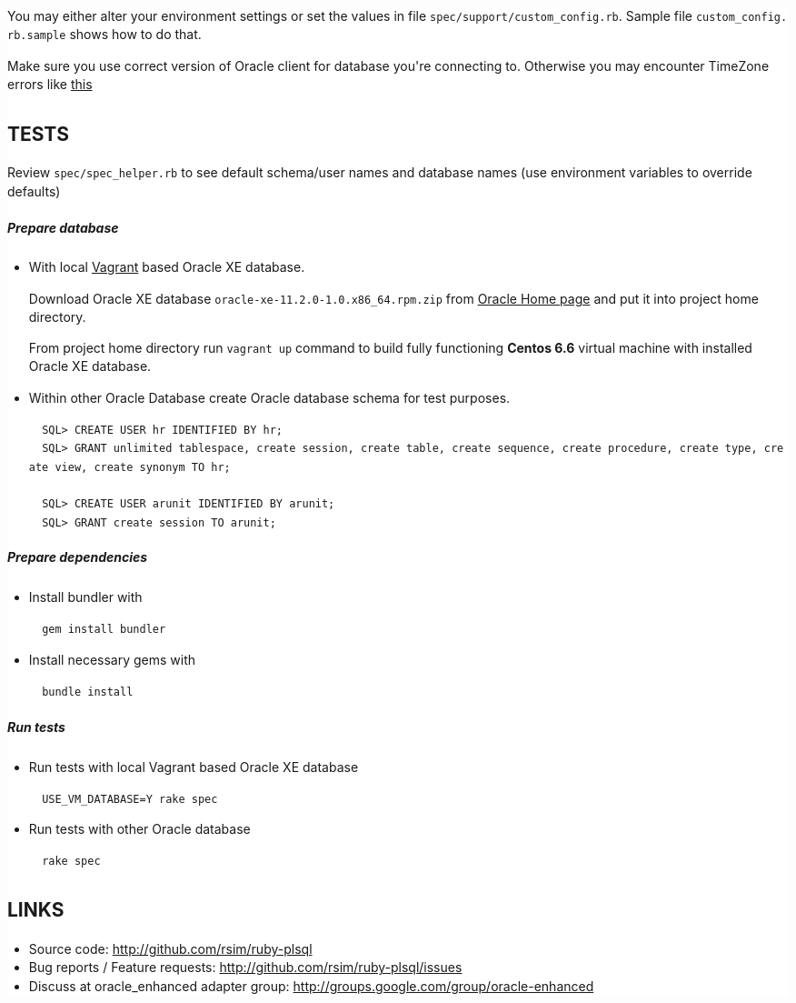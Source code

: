 You may either alter your environment settings or set the values in file `spec/support/custom_config.rb`. Sample file `custom_config.rb.sample` shows how to do that.


Make sure you use correct version of Oracle client for database you're connecting to. Otherwise you may encounter TimeZone errors like [this](http://stackoverflow.com/questions/7678485/oracle-ora-01805-on-oracle-11g-database)


TESTS
-----

Review `spec/spec_helper.rb` to see default schema/user names and database names (use environment variables to override defaults)

##### Prepare database

* With local [Vagrant](https://www.vagrantup.com) based Oracle XE database.

    Download Oracle XE database ```oracle-xe-11.2.0-1.0.x86_64.rpm.zip``` from [Oracle Home page](http://www.oracle.com/technetwork/database/database-technologies/express-edition/downloads/index.html) and put it into project home directory.

    From project home directory run ```vagrant up``` command to build fully functioning **Centos 6.6** virtual machine with installed Oracle XE database.

* Within other Oracle Database create Oracle database schema for test purposes.

        SQL> CREATE USER hr IDENTIFIED BY hr;
        SQL> GRANT unlimited tablespace, create session, create table, create sequence, create procedure, create type, create view, create synonym TO hr;

        SQL> CREATE USER arunit IDENTIFIED BY arunit;
        SQL> GRANT create session TO arunit;

##### Prepare dependencies

* Install bundler with

        gem install bundler

* Install necessary gems with

        bundle install

##### Run tests

* Run tests with local Vagrant based Oracle XE database

        USE_VM_DATABASE=Y rake spec

* Run tests with other Oracle database

        rake spec

LINKS
-----

* Source code: http://github.com/rsim/ruby-plsql
* Bug reports / Feature requests: http://github.com/rsim/ruby-plsql/issues
* Discuss at oracle_enhanced adapter group: http://groups.google.com/group/oracle-enhanced
